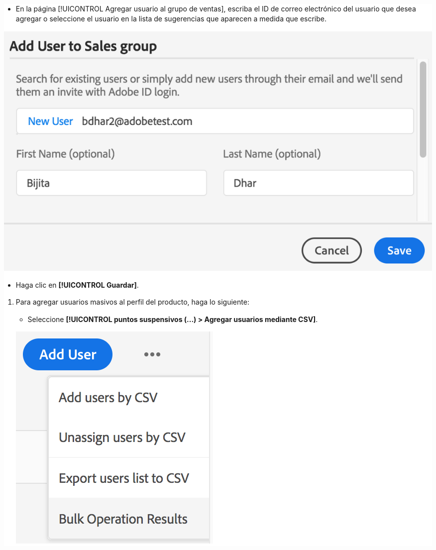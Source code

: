    * En la página [!UICONTROL Agregar usuario al grupo de ventas], escriba el ID de correo electrónico del usuario que desea agregar o seleccione el usuario en la lista de sugerencias que aparecen a medida que escribe.

   ![Agregar un usuario a un grupo](assets/admin_console_addusertosalesgroup.png)

   * Haga clic en **[!UICONTROL Guardar]**.



1. Para agregar usuarios masivos al perfil del producto, haga lo siguiente:

   * Seleccione **[!UICONTROL puntos suspensivos (...) > Agregar usuarios mediante CSV]**.

   ![Agregar usuarios de forma masiva](assets/admin_console_addbulkusers.png)
